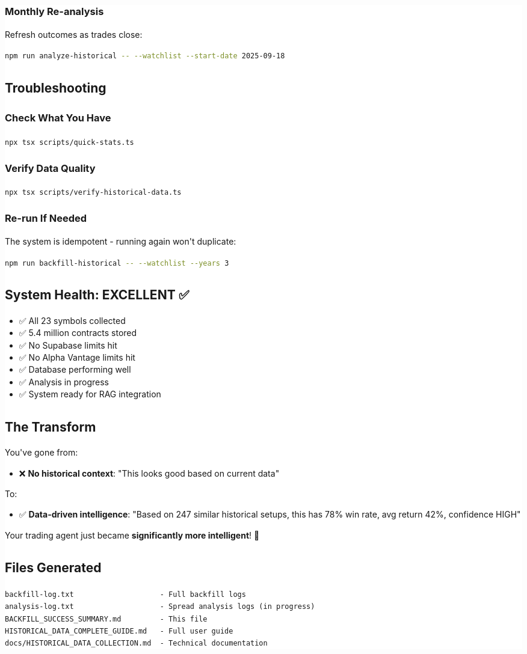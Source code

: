 ### Monthly Re-analysis
Refresh outcomes as trades close:
```bash
npm run analyze-historical -- --watchlist --start-date 2025-09-18
```

## Troubleshooting

### Check What You Have
```bash
npx tsx scripts/quick-stats.ts
```

### Verify Data Quality
```bash
npx tsx scripts/verify-historical-data.ts
```

### Re-run If Needed
The system is idempotent - running again won't duplicate:
```bash
npm run backfill-historical -- --watchlist --years 3
```

## System Health: EXCELLENT ✅

- ✅ All 23 symbols collected
- ✅ 5.4 million contracts stored
- ✅ No Supabase limits hit
- ✅ No Alpha Vantage limits hit
- ✅ Database performing well
- ✅ Analysis in progress
- ✅ System ready for RAG integration

## The Transform

You've gone from:
- ❌ **No historical context**: "This looks good based on current data"

To:
- ✅ **Data-driven intelligence**: "Based on 247 similar historical setups, this has 78% win rate, avg return 42%, confidence HIGH"

Your trading agent just became **significantly more intelligent**! 🚀

## Files Generated

```
backfill-log.txt                    - Full backfill logs
analysis-log.txt                    - Spread analysis logs (in progress)
BACKFILL_SUCCESS_SUMMARY.md         - This file
HISTORICAL_DATA_COMPLETE_GUIDE.md   - Full user guide
docs/HISTORICAL_DATA_COLLECTION.md  - Technical documentation
```
